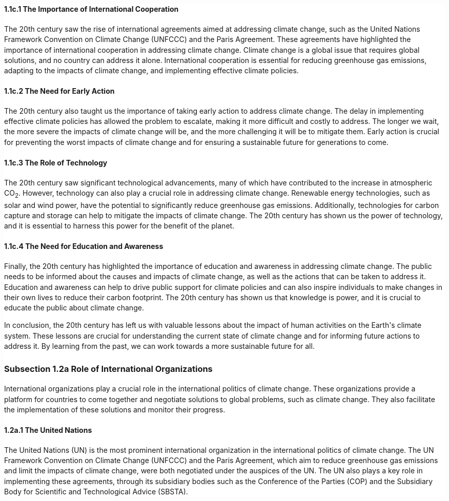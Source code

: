 #### 1.1c.1 The Importance of International Cooperation

The 20th century saw the rise of international agreements aimed at addressing climate change, such as the United Nations Framework Convention on Climate Change (UNFCCC) and the Paris Agreement. These agreements have highlighted the importance of international cooperation in addressing climate change. Climate change is a global issue that requires global solutions, and no country can address it alone. International cooperation is essential for reducing greenhouse gas emissions, adapting to the impacts of climate change, and implementing effective climate policies.

#### 1.1c.2 The Need for Early Action

The 20th century also taught us the importance of taking early action to address climate change. The delay in implementing effective climate policies has allowed the problem to escalate, making it more difficult and costly to address. The longer we wait, the more severe the impacts of climate change will be, and the more challenging it will be to mitigate them. Early action is crucial for preventing the worst impacts of climate change and for ensuring a sustainable future for generations to come.

#### 1.1c.3 The Role of Technology

The 20th century saw significant technological advancements, many of which have contributed to the increase in atmospheric CO<sub>2</sub>. However, technology can also play a crucial role in addressing climate change. Renewable energy technologies, such as solar and wind power, have the potential to significantly reduce greenhouse gas emissions. Additionally, technologies for carbon capture and storage can help to mitigate the impacts of climate change. The 20th century has shown us the power of technology, and it is essential to harness this power for the benefit of the planet.

#### 1.1c.4 The Need for Education and Awareness

Finally, the 20th century has highlighted the importance of education and awareness in addressing climate change. The public needs to be informed about the causes and impacts of climate change, as well as the actions that can be taken to address it. Education and awareness can help to drive public support for climate policies and can also inspire individuals to make changes in their own lives to reduce their carbon footprint. The 20th century has shown us that knowledge is power, and it is crucial to educate the public about climate change.

In conclusion, the 20th century has left us with valuable lessons about the impact of human activities on the Earth's climate system. These lessons are crucial for understanding the current state of climate change and for informing future actions to address it. By learning from the past, we can work towards a more sustainable future for all.





### Subsection 1.2a Role of International Organizations

International organizations play a crucial role in the international politics of climate change. These organizations provide a platform for countries to come together and negotiate solutions to global problems, such as climate change. They also facilitate the implementation of these solutions and monitor their progress.

#### 1.2a.1 The United Nations

The United Nations (UN) is the most prominent international organization in the international politics of climate change. The UN Framework Convention on Climate Change (UNFCCC) and the Paris Agreement, which aim to reduce greenhouse gas emissions and limit the impacts of climate change, were both negotiated under the auspices of the UN. The UN also plays a key role in implementing these agreements, through its subsidiary bodies such as the Conference of the Parties (COP) and the Subsidiary Body for Scientific and Technological Advice (SBSTA).
